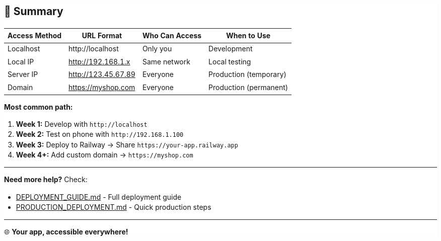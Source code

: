 
## 🎉 Summary

| Access Method | URL Format          | Who Can Access | When to Use            |
| ------------- | ------------------- | -------------- | ---------------------- |
| Localhost     | http://localhost    | Only you       | Development            |
| Local IP      | http://192.168.1.x  | Same network   | Local testing          |
| Server IP     | http://123.45.67.89 | Everyone       | Production (temporary) |
| Domain        | https://myshop.com  | Everyone       | Production (permanent) |

**Most common path:**

1. **Week 1:** Develop with `http://localhost`
2. **Week 2:** Test on phone with `http://192.168.1.100`
3. **Week 3:** Deploy to Railway → Share `https://your-app.railway.app`
4. **Week 4+:** Add custom domain → `https://myshop.com`

---

**Need more help?** Check:

- [DEPLOYMENT_GUIDE.md](./DEPLOYMENT_GUIDE.md) - Full deployment guide
- [PRODUCTION_DEPLOYMENT.md](./PRODUCTION_DEPLOYMENT.md) - Quick production steps

---

🌐 **Your app, accessible everywhere!**
